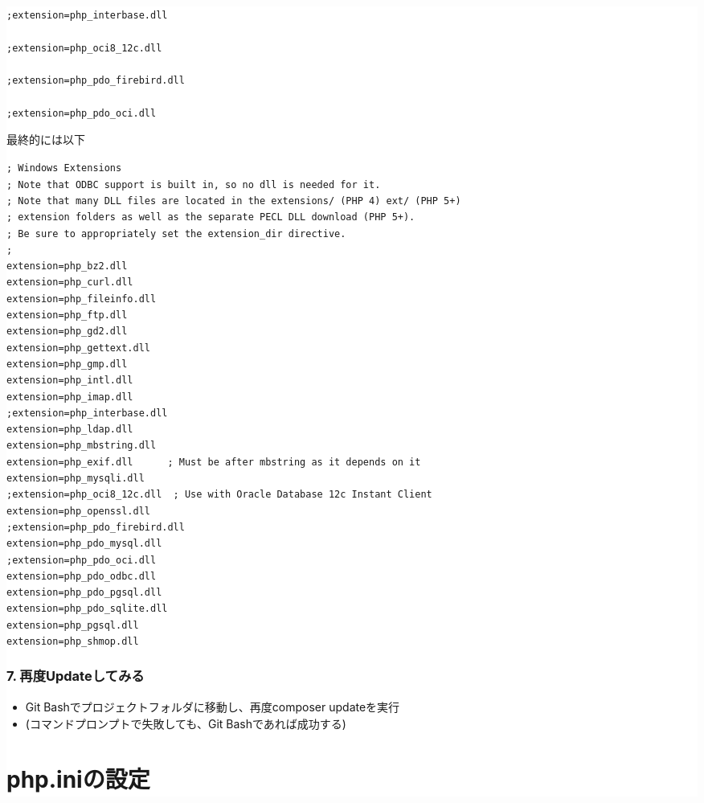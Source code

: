 ```text
;extension=php_interbase.dll

;extension=php_oci8_12c.dll

;extension=php_pdo_firebird.dll

;extension=php_pdo_oci.dll
```

最終的には以下

```text
; Windows Extensions
; Note that ODBC support is built in, so no dll is needed for it.
; Note that many DLL files are located in the extensions/ (PHP 4) ext/ (PHP 5+)
; extension folders as well as the separate PECL DLL download (PHP 5+).
; Be sure to appropriately set the extension_dir directive.
;
extension=php_bz2.dll
extension=php_curl.dll
extension=php_fileinfo.dll
extension=php_ftp.dll
extension=php_gd2.dll
extension=php_gettext.dll
extension=php_gmp.dll
extension=php_intl.dll
extension=php_imap.dll
;extension=php_interbase.dll
extension=php_ldap.dll
extension=php_mbstring.dll
extension=php_exif.dll      ; Must be after mbstring as it depends on it
extension=php_mysqli.dll
;extension=php_oci8_12c.dll  ; Use with Oracle Database 12c Instant Client
extension=php_openssl.dll
;extension=php_pdo_firebird.dll
extension=php_pdo_mysql.dll
;extension=php_pdo_oci.dll
extension=php_pdo_odbc.dll
extension=php_pdo_pgsql.dll
extension=php_pdo_sqlite.dll
extension=php_pgsql.dll
extension=php_shmop.dll
```

### 7. 再度Updateしてみる

* Git Bashでプロジェクトフォルダに移動し、再度composer updateを実行
* (コマンドプロンプトで失敗しても、Git Bashであれば成功する)    


# php.iniの設定

